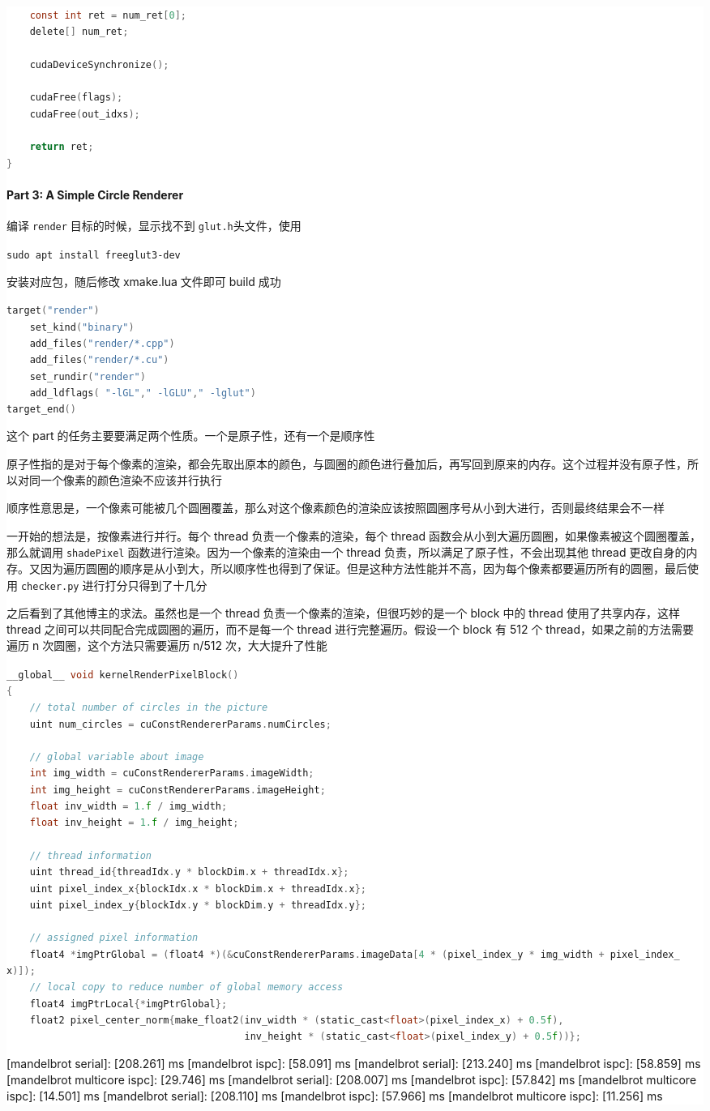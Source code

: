```c
    const int ret = num_ret[0];
    delete[] num_ret;

    cudaDeviceSynchronize();

    cudaFree(flags);
    cudaFree(out_idxs);

    return ret;
}
```



#### Part 3: A Simple Circle Renderer

编译 `render` 目标的时候，显示找不到 `glut.h`头文件，使用

 `sudo apt install freeglut3-dev`

安装对应包，随后修改 xmake.lua 文件即可 build 成功

```lua
target("render")
    set_kind("binary")
    add_files("render/*.cpp")
    add_files("render/*.cu")
    set_rundir("render")
    add_ldflags( "-lGL"," -lGLU"," -lglut")
target_end()
```

这个 part 的任务主要要满足两个性质。一个是原子性，还有一个是顺序性

原子性指的是对于每个像素的渲染，都会先取出原本的颜色，与圆圈的颜色进行叠加后，再写回到原来的内存。这个过程并没有原子性，所以对同一个像素的颜色渲染不应该并行执行

顺序性意思是，一个像素可能被几个圆圈覆盖，那么对这个像素颜色的渲染应该按照圆圈序号从小到大进行，否则最终结果会不一样

一开始的想法是，按像素进行并行。每个 thread 负责一个像素的渲染，每个 thread 函数会从小到大遍历圆圈，如果像素被这个圆圈覆盖，那么就调用 `shadePixel` 函数进行渲染。因为一个像素的渲染由一个 thread 负责，所以满足了原子性，不会出现其他 thread 更改自身的内存。又因为遍历圆圈的顺序是从小到大，所以顺序性也得到了保证。但是这种方法性能并不高，因为每个像素都要遍历所有的圆圈，最后使用 `checker.py` 进行打分只得到了十几分

之后看到了其他博主的求法。虽然也是一个 thread 负责一个像素的渲染，但很巧妙的是一个 block 中的 thread 使用了共享内存，这样 thread 之间可以共同配合完成圆圈的遍历，而不是每一个 thread 进行完整遍历。假设一个 block 有 512 个 thread，如果之前的方法需要遍历 n 次圆圈，这个方法只需要遍历 n/512 次，大大提升了性能

```c
__global__ void kernelRenderPixelBlock()
{
    // total number of circles in the picture
    uint num_circles = cuConstRendererParams.numCircles;

    // global variable about image
    int img_width = cuConstRendererParams.imageWidth;
    int img_height = cuConstRendererParams.imageHeight;
    float inv_width = 1.f / img_width;
    float inv_height = 1.f / img_height;

    // thread information
    uint thread_id{threadIdx.y * blockDim.x + threadIdx.x};
    uint pixel_index_x{blockIdx.x * blockDim.x + threadIdx.x};
    uint pixel_index_y{blockIdx.y * blockDim.y + threadIdx.y};

    // assigned pixel information
    float4 *imgPtrGlobal = (float4 *)(&cuConstRendererParams.imageData[4 * (pixel_index_y * img_width + pixel_index_x)]);
    // local copy to reduce number of global memory access
    float4 imgPtrLocal{*imgPtrGlobal};
    float2 pixel_center_norm{make_float2(inv_width * (static_cast<float>(pixel_index_x) + 0.5f),
                                         inv_height * (static_cast<float>(pixel_index_y) + 0.5f))};
```

[mandelbrot serial]:            [208.261] ms
[mandelbrot ispc]:              [58.091] ms
[mandelbrot serial]:            [213.240] ms
[mandelbrot ispc]:              [58.859] ms
[mandelbrot multicore ispc]:    [29.746] ms
[mandelbrot serial]:            [208.007] ms
[mandelbrot ispc]:              [57.842] ms
[mandelbrot multicore ispc]:    [14.501] ms
[mandelbrot serial]:            [208.110] ms
[mandelbrot ispc]:              [57.966] ms
[mandelbrot multicore ispc]:    [11.256] ms